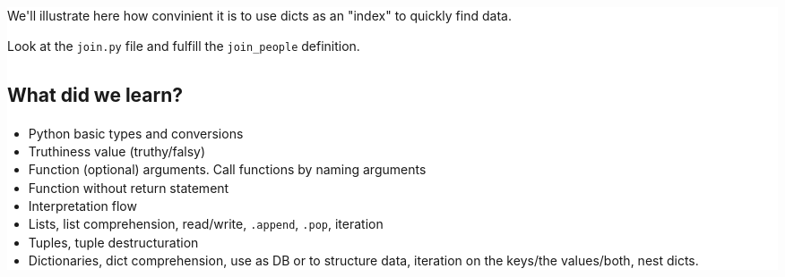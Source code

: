 We'll illustrate here how convinient it is to use dicts as an "index" to quickly
find data.

Look at the `join.py` file and fulfill the `join_people` definition.

## What did we learn?

- Python basic types and conversions
- Truthiness value (truthy/falsy)
- Function (optional) arguments. Call functions by naming arguments
- Function without return statement
- Interpretation flow
- Lists, list comprehension, read/write, `.append`, `.pop`, iteration
- Tuples, tuple destructuration
- Dictionaries, dict comprehension, use as DB or to structure data,
  iteration on the keys/the values/both, nest dicts.
